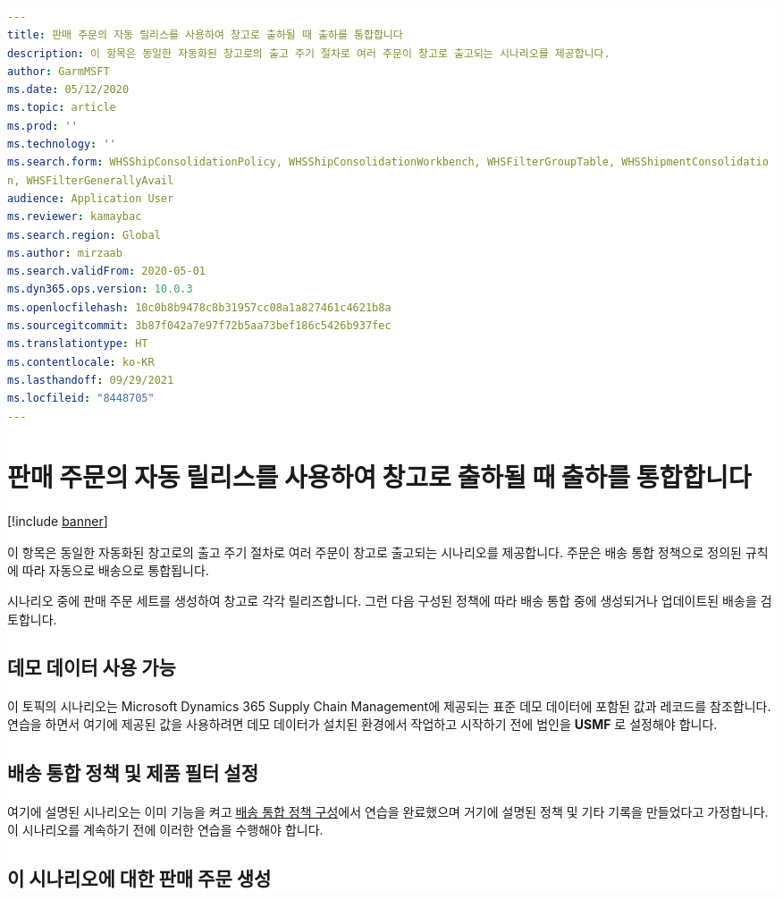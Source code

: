 ```yaml
---
title: 판매 주문의 자동 릴리스를 사용하여 창고로 출하될 때 출하를 통합합니다
description: 이 항목은 동일한 자동화된 창고로의 출고 주기 절차로 여러 주문이 창고로 출고되는 시나리오를 제공합니다.
author: GarmMSFT
ms.date: 05/12/2020
ms.topic: article
ms.prod: ''
ms.technology: ''
ms.search.form: WHSShipConsolidationPolicy, WHSShipConsolidationWorkbench, WHSFilterGroupTable, WHSShipmentConsolidation, WHSFilterGenerallyAvail
audience: Application User
ms.reviewer: kamaybac
ms.search.region: Global
ms.author: mirzaab
ms.search.validFrom: 2020-05-01
ms.dyn365.ops.version: 10.0.3
ms.openlocfilehash: 10c0b8b9478c8b31957cc08a1a827461c4621b8a
ms.sourcegitcommit: 3b87f042a7e97f72b5aa73bef186c5426b937fec
ms.translationtype: HT
ms.contentlocale: ko-KR
ms.lasthandoff: 09/29/2021
ms.locfileid: "8448705"
---
```

# <a name="consolidate-shipments-released-to-the-warehouse-using-automatic-release-of-sales-orders"></a>판매 주문의 자동 릴리스를 사용하여 창고로 출하될 때 출하를 통합합니다

[!include [banner](../includes/banner.md)]

이 항목은 동일한 자동화된 창고로의 출고 주기 절차로 여러 주문이 창고로 출고되는 시나리오를 제공합니다. 주문은 배송 통합 정책으로 정의된 규칙에 따라 자동으로 배송으로 통합됩니다.

시나리오 중에 판매 주문 세트를 생성하여 창고로 각각 릴리즈합니다. 그런 다음 구성된 정책에 따라 배송 통합 중에 생성되거나 업데이트된 배송을 검토합니다.

## <a name="make-demo-data-available"></a>데모 데이터 사용 가능

이 토픽의 시나리오는 Microsoft Dynamics 365 Supply Chain Management에 제공되는 표준 데모 데이터에 포함된 값과 레코드를 참조합니다. 연습을 하면서 여기에 제공된 값을 사용하려면 데모 데이터가 설치된 환경에서 작업하고 시작하기 전에 법인을 **USMF** 로 설정해야 합니다.

## <a name="set-up-shipment-consolidation-policies-and-product-filters"></a>배송 통합 정책 및 제품 필터 설정

여기에 설명된 시나리오는 이미 기능을 켜고 [배송 통합 정책 구성](configure-shipment-consolidation-policies.md)에서 연습을 완료했으며 거기에 설명된 정책 및 기타 기록을 만들었다고 가정합니다. 이 시나리오를 계속하기 전에 이러한 연습을 수행해야 합니다.

## <a name="create-the-sales-orders-for-this-scenario"></a>이 시나리오에 대한 판매 주문 생성
